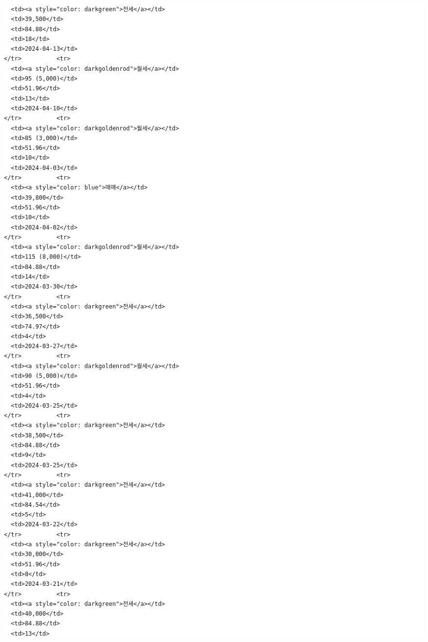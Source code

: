       <td><a style="color: darkgreen">전세</a></td>
      <td>39,500</td>
      <td>84.88</td>
      <td>18</td>
      <td>2024-04-13</td>
    </tr>          <tr>
      <td><a style="color: darkgoldenrod">월세</a></td>
      <td>95 (5,000)</td>
      <td>51.96</td>
      <td>13</td>
      <td>2024-04-10</td>
    </tr>          <tr>
      <td><a style="color: darkgoldenrod">월세</a></td>
      <td>85 (3,000)</td>
      <td>51.96</td>
      <td>10</td>
      <td>2024-04-03</td>
    </tr>          <tr>
      <td><a style="color: blue">매매</a></td>
      <td>39,800</td>
      <td>51.96</td>
      <td>10</td>
      <td>2024-04-02</td>
    </tr>          <tr>
      <td><a style="color: darkgoldenrod">월세</a></td>
      <td>115 (8,000)</td>
      <td>84.88</td>
      <td>14</td>
      <td>2024-03-30</td>
    </tr>          <tr>
      <td><a style="color: darkgreen">전세</a></td>
      <td>36,500</td>
      <td>74.97</td>
      <td>4</td>
      <td>2024-03-27</td>
    </tr>          <tr>
      <td><a style="color: darkgoldenrod">월세</a></td>
      <td>90 (5,000)</td>
      <td>51.96</td>
      <td>4</td>
      <td>2024-03-25</td>
    </tr>          <tr>
      <td><a style="color: darkgreen">전세</a></td>
      <td>38,500</td>
      <td>84.88</td>
      <td>9</td>
      <td>2024-03-25</td>
    </tr>          <tr>
      <td><a style="color: darkgreen">전세</a></td>
      <td>41,000</td>
      <td>84.54</td>
      <td>5</td>
      <td>2024-03-22</td>
    </tr>          <tr>
      <td><a style="color: darkgreen">전세</a></td>
      <td>30,000</td>
      <td>51.96</td>
      <td>8</td>
      <td>2024-03-21</td>
    </tr>          <tr>
      <td><a style="color: darkgreen">전세</a></td>
      <td>40,000</td>
      <td>84.88</td>
      <td>13</td>